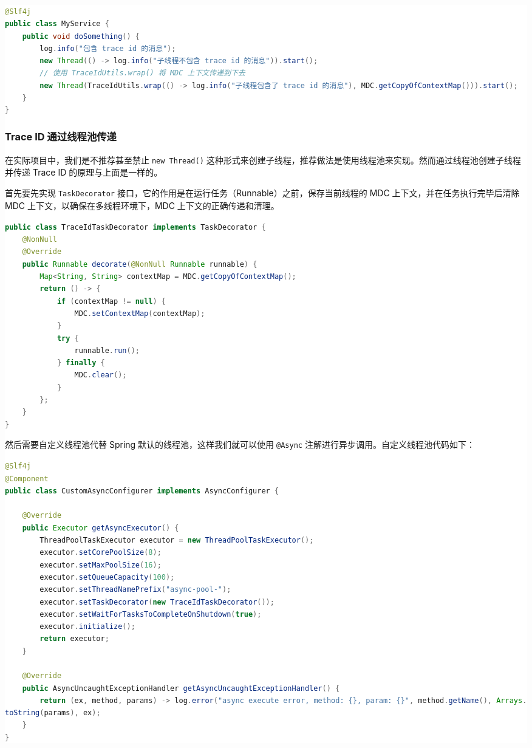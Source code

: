 ```java
@Slf4j
public class MyService {
    public void doSomething() {
        log.info("包含 trace id 的消息");
        new Thread(() -> log.info("子线程不包含 trace id 的消息")).start();
        // 使用 TraceIdUtils.wrap() 将 MDC 上下文传递到下去
        new Thread(TraceIdUtils.wrap(() -> log.info("子线程包含了 trace id 的消息"), MDC.getCopyOfContextMap())).start();
    }
}
```

### Trace ID 通过线程池传递

在实际项目中，我们是不推荐甚至禁止 `new Thread()` 这种形式来创建子线程，推荐做法是使用线程池来实现。然而通过线程池创建子线程并传递 Trace ID 的原理与上面是一样的。

首先要先实现 `TaskDecorator` 接口，它的作用是在运行任务（Runnable）之前，保存当前线程的 MDC 上下文，并在任务执行完毕后清除 MDC 上下文，以确保在多线程环境下，MDC 上下文的正确传递和清理。

```java
public class TraceIdTaskDecorator implements TaskDecorator {
    @NonNull
    @Override
    public Runnable decorate(@NonNull Runnable runnable) {
        Map<String, String> contextMap = MDC.getCopyOfContextMap();
        return () -> {
            if (contextMap != null) {
                MDC.setContextMap(contextMap);
            }
            try {
                runnable.run();
            } finally {
                MDC.clear();
            }
        };
    }
}
```

然后需要自定义线程池代替 Spring 默认的线程池，这样我们就可以使用 `@Async` 注解进行异步调用。自定义线程池代码如下：

```java
@Slf4j
@Component
public class CustomAsyncConfigurer implements AsyncConfigurer {

    @Override
    public Executor getAsyncExecutor() {
        ThreadPoolTaskExecutor executor = new ThreadPoolTaskExecutor();
        executor.setCorePoolSize(8);
        executor.setMaxPoolSize(16);
        executor.setQueueCapacity(100);
        executor.setThreadNamePrefix("async-pool-");
        executor.setTaskDecorator(new TraceIdTaskDecorator());
        executor.setWaitForTasksToCompleteOnShutdown(true);
        executor.initialize();
        return executor;
    }

    @Override
    public AsyncUncaughtExceptionHandler getAsyncUncaughtExceptionHandler() {
        return (ex, method, params) -> log.error("async execute error, method: {}, param: {}", method.getName(), Arrays.toString(params), ex);
    }
}
```